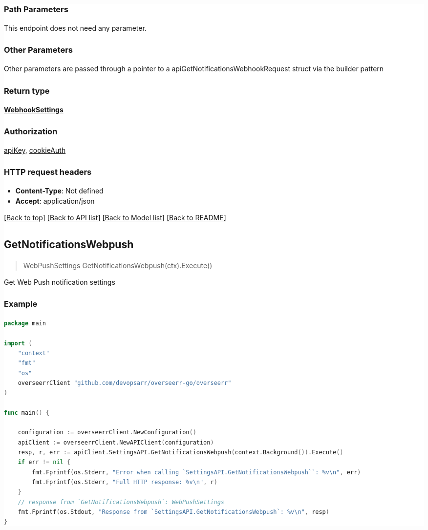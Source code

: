 ### Path Parameters

This endpoint does not need any parameter.

### Other Parameters

Other parameters are passed through a pointer to a apiGetNotificationsWebhookRequest struct via the builder pattern


### Return type

[**WebhookSettings**](WebhookSettings.md)

### Authorization

[apiKey](../README.md#apiKey), [cookieAuth](../README.md#cookieAuth)

### HTTP request headers

- **Content-Type**: Not defined
- **Accept**: application/json

[[Back to top]](#) [[Back to API list]](../README.md#documentation-for-api-endpoints)
[[Back to Model list]](../README.md#documentation-for-models)
[[Back to README]](../README.md)


## GetNotificationsWebpush

> WebPushSettings GetNotificationsWebpush(ctx).Execute()

Get Web Push notification settings



### Example

```go
package main

import (
	"context"
	"fmt"
	"os"
	overseerrClient "github.com/devopsarr/overseerr-go/overseerr"
)

func main() {

	configuration := overseerrClient.NewConfiguration()
	apiClient := overseerrClient.NewAPIClient(configuration)
	resp, r, err := apiClient.SettingsAPI.GetNotificationsWebpush(context.Background()).Execute()
	if err != nil {
		fmt.Fprintf(os.Stderr, "Error when calling `SettingsAPI.GetNotificationsWebpush``: %v\n", err)
		fmt.Fprintf(os.Stderr, "Full HTTP response: %v\n", r)
	}
	// response from `GetNotificationsWebpush`: WebPushSettings
	fmt.Fprintf(os.Stdout, "Response from `SettingsAPI.GetNotificationsWebpush`: %v\n", resp)
}
```
